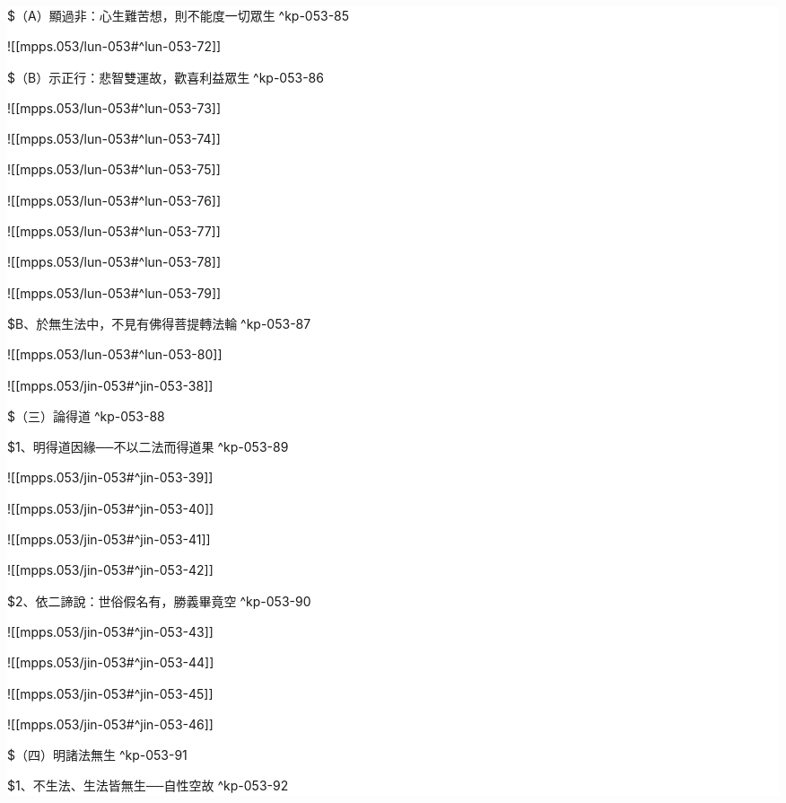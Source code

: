  $（A）顯過非：心生難苦想，則不能度一切眾生 ^kp-053-85

![[mpps.053/lun-053#^lun-053-72]]

 $（B）示正行：悲智雙運故，歡喜利益眾生 ^kp-053-86

![[mpps.053/lun-053#^lun-053-73]]

![[mpps.053/lun-053#^lun-053-74]]

![[mpps.053/lun-053#^lun-053-75]]

![[mpps.053/lun-053#^lun-053-76]]

![[mpps.053/lun-053#^lun-053-77]]

![[mpps.053/lun-053#^lun-053-78]]

![[mpps.053/lun-053#^lun-053-79]]

 $B、於無生法中，不見有佛得菩提轉法輪 ^kp-053-87

![[mpps.053/lun-053#^lun-053-80]]

![[mpps.053/jin-053#^jin-053-38]]

 $（三）論得道 ^kp-053-88

 $1、明得道因緣──不以二法而得道果 ^kp-053-89

![[mpps.053/jin-053#^jin-053-39]]

![[mpps.053/jin-053#^jin-053-40]]

![[mpps.053/jin-053#^jin-053-41]]

![[mpps.053/jin-053#^jin-053-42]]

 $2、依二諦說：世俗假名有，勝義畢竟空 ^kp-053-90

![[mpps.053/jin-053#^jin-053-43]]

![[mpps.053/jin-053#^jin-053-44]]

![[mpps.053/jin-053#^jin-053-45]]

![[mpps.053/jin-053#^jin-053-46]]

 $（四）明諸法無生 ^kp-053-91

 $1、不生法、生法皆無生──自性空故 ^kp-053-92
